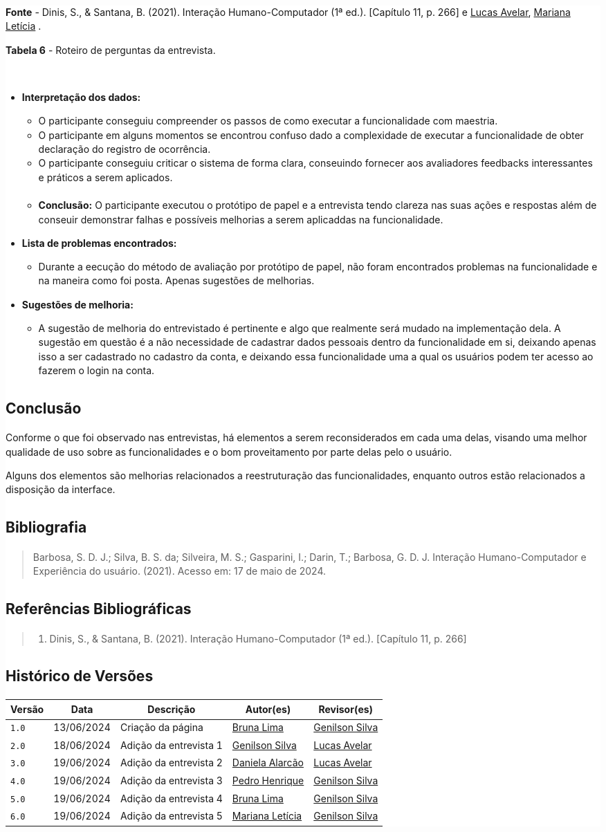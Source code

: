 **Fonte** - Dinis, S., & Santana, B. (2021). Interação Humano-Computador (1ª ed.). [Capítulo 11, p. 266] e [Lucas Avelar](https://github.com/LucasAvelar2711), [Mariana Letícia](https://github.com/Marianannn) .

**Tabela 6** - Roteiro de perguntas da entrevista.

</center>

<br>

- **Interpretação dos dados:** 
    - O participante conseguiu compreender os passos de como executar a funcionalidade com maestria. 
    - O participante em alguns momentos se encontrou confuso dado a complexidade de executar a funcionalidade de obter declaração do registro de ocorrência.
    - O participante conseguiu criticar o sistema de forma clara, conseuindo fornecer aos avaliadores feedbacks interessantes e práticos a serem aplicados.
    <br><br>
    - **Conclusão:** O participante executou o protótipo de papel e a entrevista tendo clareza nas suas ações e respostas além de conseuir demonstrar falhas e possíveis melhorias a serem aplicaddas na funcionalidade. <br>

- **Lista de problemas encontrados:** 
    - Durante a eecução do método de avaliação por protótipo de papel, não foram encontrados problemas na funcionalidade e na maneira como foi posta. Apenas sugestões de melhorias.

- **Sugestões de melhoria:**
    - A sugestão de melhoria do entrevistado é pertinente e algo que realmente será mudado na implementação dela. A sugestão em questão é a não necessidade de cadastrar dados pessoais dentro da funcionalidade em si, deixando apenas isso a ser cadastrado no cadastro da conta, e deixando essa funcionalidade uma a qual os usuários podem ter acesso ao fazerem o login na conta.


## Conclusão

Conforme o que foi observado nas entrevistas, há elementos a serem reconsiderados em cada uma delas, visando uma melhor qualidade de uso sobre as funcionalidades e o bom proveitamento por parte delas pelo o usuário.

Alguns dos elementos são melhorias relacionados a reestruturação das funcionalidades, enquanto outros estão relacionados a disposição da interface.

## Bibliografia
> Barbosa, S. D. J.; Silva, B. S. da; Silveira, M. S.; Gasparini, I.; Darin, T.; Barbosa, G. D. J. Interação Humano-Computador e Experiência do usuário. (2021). Acesso em: 17 de maio de 2024.

## Referências Bibliográficas
> 1. Dinis, S., & Santana, B. (2021). Interação Humano-Computador (1ª ed.). [Capítulo 11, p. 266]

## Histórico de Versões

| Versão  | Data       | Descrição                 | Autor(es)                   | Revisor(es)                                    |
| ------- | :--------: | ------------------------- | --------------------------- | ---------------------------------------------- |
| `1.0`   | 13/06/2024 | Criação da página | [Bruna Lima](https://github.com/libruna) | [Genilson Silva](https://github.com/GenilsonJrs)|
| `2.0`   | 18/06/2024 | Adição da entrevista 1         | [Genilson Silva](https://github.com/GenilsonJrs) | [Lucas Avelar](https://github.com/LucasAvelar2711)|
| `3.0`   | 19/06/2024 | Adição da entrevista 2         | [Daniela Alarcão](https://github.com/danialarcao) | [Lucas Avelar](https://github.com/LucasAvelar2711)|
| `4.0`   | 19/06/2024 | Adição da entrevista 3         | [Pedro Henrique](https://github.com/PedroHhenriq) | [Genilson Silva](https://github.com/GenilsonJrs)|
| `5.0`   | 19/06/2024 | Adição da entrevista 4         | [Bruna Lima](https://github.com/libruna) | [Genilson Silva](https://github.com/GenilsonJrs)|
| `6.0`   | 19/06/2024 | Adição da entrevista 5         | [Mariana Letícia](https://github.com/Marianannn) | [Genilson Silva](https://github.com/GenilsonJrs)|